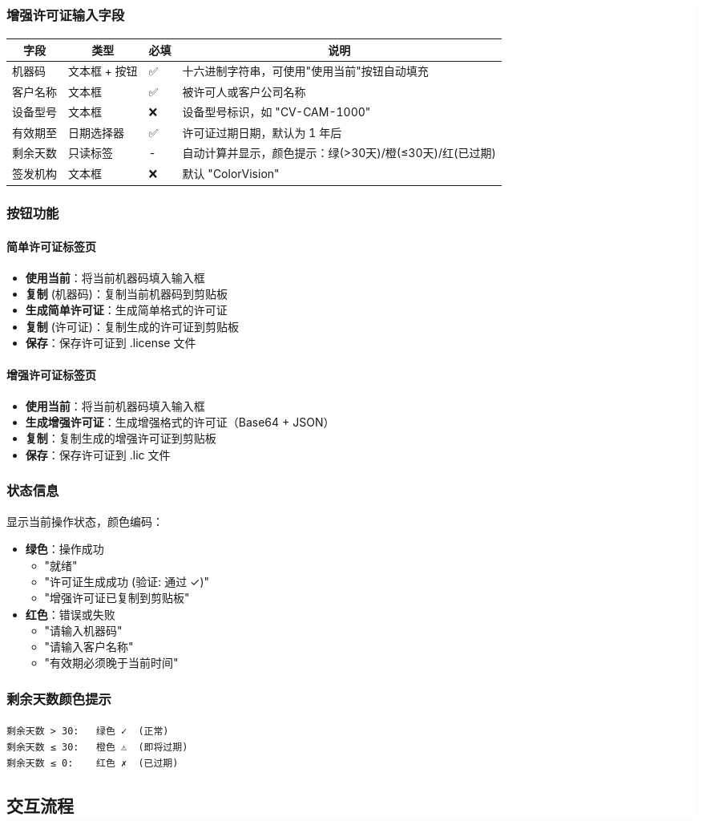 ### 增强许可证输入字段

| 字段 | 类型 | 必填 | 说明 |
|------|------|------|------|
| 机器码 | 文本框 + 按钮 | ✅ | 十六进制字符串，可使用"使用当前"按钮自动填充 |
| 客户名称 | 文本框 | ✅ | 被许可人或客户公司名称 |
| 设备型号 | 文本框 | ❌ | 设备型号标识，如 "CV-CAM-1000" |
| 有效期至 | 日期选择器 | ✅ | 许可证过期日期，默认为 1 年后 |
| 剩余天数 | 只读标签 | - | 自动计算并显示，颜色提示：绿(>30天)/橙(≤30天)/红(已过期) |
| 签发机构 | 文本框 | ❌ | 默认 "ColorVision" |

### 按钮功能

#### 简单许可证标签页
- **使用当前**：将当前机器码填入输入框
- **复制** (机器码)：复制当前机器码到剪贴板
- **生成简单许可证**：生成简单格式的许可证
- **复制** (许可证)：复制生成的许可证到剪贴板
- **保存**：保存许可证到 .license 文件

#### 增强许可证标签页
- **使用当前**：将当前机器码填入输入框
- **生成增强许可证**：生成增强格式的许可证（Base64 + JSON）
- **复制**：复制生成的增强许可证到剪贴板
- **保存**：保存许可证到 .lic 文件

### 状态信息

显示当前操作状态，颜色编码：
- **绿色**：操作成功
  - "就绪"
  - "许可证生成成功 (验证: 通过 ✓)"
  - "增强许可证已复制到剪贴板"
- **红色**：错误或失败
  - "请输入机器码"
  - "请输入客户名称"
  - "有效期必须晚于当前时间"

### 剩余天数颜色提示

```
剩余天数 > 30:   绿色 ✓  (正常)
剩余天数 ≤ 30:   橙色 ⚠  (即将过期)
剩余天数 ≤ 0:    红色 ✗  (已过期)
```

## 交互流程
